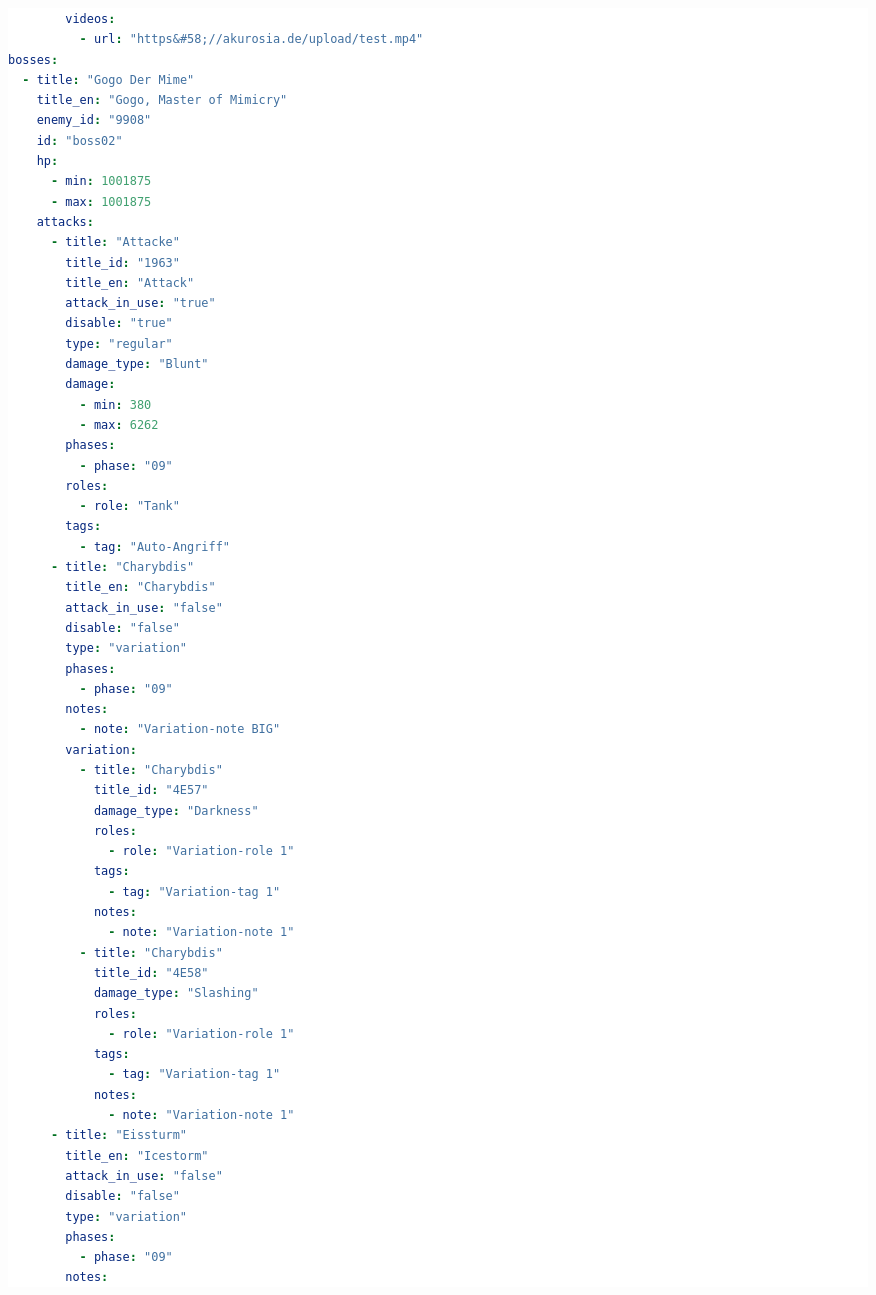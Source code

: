 ```yaml
        videos:
          - url: "https&#58;//akurosia.de/upload/test.mp4"
bosses:
  - title: "Gogo Der Mime"
    title_en: "Gogo, Master of Mimicry"
    enemy_id: "9908"
    id: "boss02"
    hp:
      - min: 1001875
      - max: 1001875
    attacks:
      - title: "Attacke"
        title_id: "1963"
        title_en: "Attack"
        attack_in_use: "true"
        disable: "true"
        type: "regular"
        damage_type: "Blunt"
        damage:
          - min: 380
          - max: 6262
        phases:
          - phase: "09"
        roles:
          - role: "Tank"
        tags:
          - tag: "Auto-Angriff"
      - title: "Charybdis"
        title_en: "Charybdis"
        attack_in_use: "false"
        disable: "false"
        type: "variation"
        phases:
          - phase: "09"
        notes:
          - note: "Variation-note BIG"
        variation:
          - title: "Charybdis"
            title_id: "4E57"
            damage_type: "Darkness"
            roles:
              - role: "Variation-role 1"
            tags:
              - tag: "Variation-tag 1"
            notes:
              - note: "Variation-note 1"
          - title: "Charybdis"
            title_id: "4E58"
            damage_type: "Slashing"
            roles:
              - role: "Variation-role 1"
            tags:
              - tag: "Variation-tag 1"
            notes:
              - note: "Variation-note 1"
      - title: "Eissturm"
        title_en: "Icestorm"
        attack_in_use: "false"
        disable: "false"
        type: "variation"
        phases:
          - phase: "09"
        notes:
```